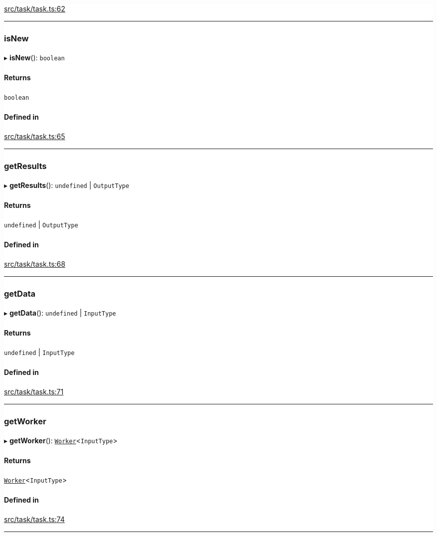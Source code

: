 [src/task/task.ts:62](https://github.com/golemfactory/golem-js/blob/614ea72/src/task/task.ts#L62)

---

### isNew

▸ **isNew**(): `boolean`

#### Returns

`boolean`

#### Defined in

[src/task/task.ts:65](https://github.com/golemfactory/golem-js/blob/614ea72/src/task/task.ts#L65)

---

### getResults

▸ **getResults**(): `undefined` \| `OutputType`

#### Returns

`undefined` \| `OutputType`

#### Defined in

[src/task/task.ts:68](https://github.com/golemfactory/golem-js/blob/614ea72/src/task/task.ts#L68)

---

### getData

▸ **getData**(): `undefined` \| `InputType`

#### Returns

`undefined` \| `InputType`

#### Defined in

[src/task/task.ts:71](https://github.com/golemfactory/golem-js/blob/614ea72/src/task/task.ts#L71)

---

### getWorker

▸ **getWorker**(): [`Worker`](../modules/task_work#worker)<`InputType`\>

#### Returns

[`Worker`](../modules/task_work#worker)<`InputType`\>

#### Defined in

[src/task/task.ts:74](https://github.com/golemfactory/golem-js/blob/614ea72/src/task/task.ts#L74)

---